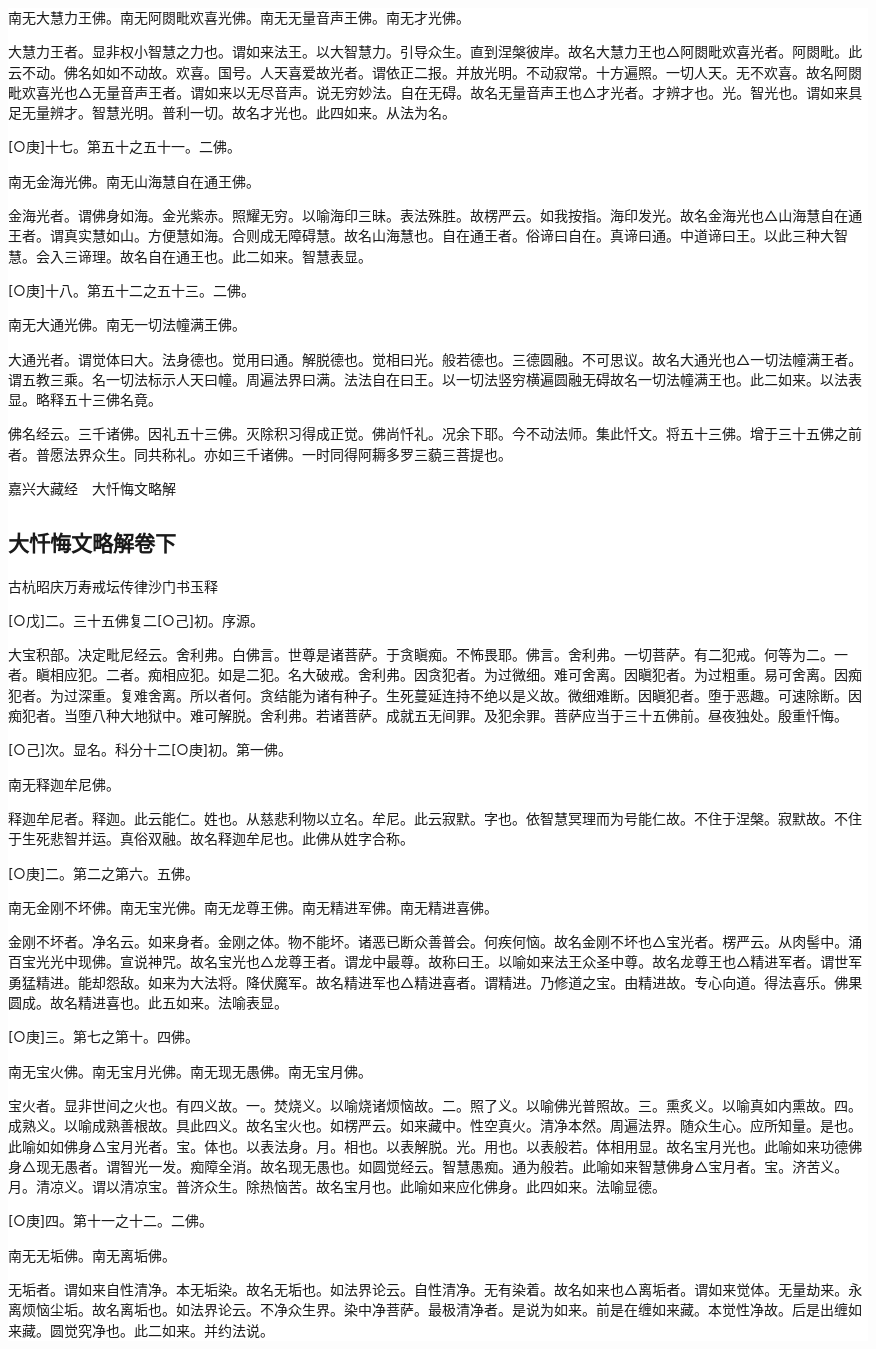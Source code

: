 南无大慧力王佛。南无阿閦毗欢喜光佛。南无无量音声王佛。南无才光佛。  

大慧力王者。显非权小智慧之力也。谓如来法王。以大智慧力。引导众生。直到涅槃彼岸。故名大慧力王也△阿閦毗欢喜光者。阿閦毗。此云不动。佛名如如不动故。欢喜。国号。人天喜爱故光者。谓依正二报。并放光明。不动寂常。十方遍照。一切人天。无不欢喜。故名阿閦毗欢喜光也△无量音声王者。谓如来以无尽音声。说无穷妙法。自在无碍。故名无量音声王也△才光者。才辨才也。光。智光也。谓如来具足无量辨才。智慧光明。普利一切。故名才光也。此四如来。从法为名。  

[○庚]十七。第五十之五十一。二佛。  

南无金海光佛。南无山海慧自在通王佛。  

金海光者。谓佛身如海。金光紫赤。照耀无穷。以喻海印三昧。表法殊胜。故楞严云。如我按指。海印发光。故名金海光也△山海慧自在通王者。谓真实慧如山。方便慧如海。合则成无障碍慧。故名山海慧也。自在通王者。俗谛曰自在。真谛曰通。中道谛曰王。以此三种大智慧。会入三谛理。故名自在通王也。此二如来。智慧表显。  

[○庚]十八。第五十二之五十三。二佛。  

南无大通光佛。南无一切法幢满王佛。  

大通光者。谓觉体曰大。法身德也。觉用曰通。解脱德也。觉相曰光。般若德也。三德圆融。不可思议。故名大通光也△一切法幢满王者。谓五教三乘。名一切法标示人天曰幢。周遍法界曰满。法法自在曰王。以一切法竖穷横遍圆融无碍故名一切法幢满王也。此二如来。以法表显。略释五十三佛名竟。  

佛名经云。三千诸佛。因礼五十三佛。灭除积习得成正觉。佛尚忏礼。况余下耶。今不动法师。集此忏文。将五十三佛。增于三十五佛之前者。普愿法界众生。同共称礼。亦如三千诸佛。一时同得阿耨多罗三藐三菩提也。  

嘉兴大藏经　大忏悔文略解  

## 大忏悔文略解卷下

古杭昭庆万寿戒坛传律沙门书玉释  

[○戊]二。三十五佛复二[○己]初。序源。  

大宝积部。决定毗尼经云。舍利弗。白佛言。世尊是诸菩萨。于贪瞋痴。不怖畏耶。佛言。舍利弗。一切菩萨。有二犯戒。何等为二。一者。瞋相应犯。二者。痴相应犯。如是二犯。名大破戒。舍利弗。因贪犯者。为过微细。难可舍离。因瞋犯者。为过粗重。易可舍离。因痴犯者。为过深重。复难舍离。所以者何。贪结能为诸有种子。生死蔓延连持不绝以是义故。微细难断。因瞋犯者。堕于恶趣。可速除断。因痴犯者。当堕八种大地狱中。难可解脱。舍利弗。若诸菩萨。成就五无间罪。及犯余罪。菩萨应当于三十五佛前。昼夜独处。殷重忏悔。  

[○己]次。显名。科分十二[○庚]初。第一佛。  

南无释迦牟尼佛。  

释迦牟尼者。释迦。此云能仁。姓也。从慈悲利物以立名。牟尼。此云寂默。字也。依智慧冥理而为号能仁故。不住于涅槃。寂默故。不住于生死悲智并运。真俗双融。故名释迦牟尼也。此佛从姓字合称。  

[○庚]二。第二之第六。五佛。  

南无金刚不坏佛。南无宝光佛。南无龙尊王佛。南无精进军佛。南无精进喜佛。  

金刚不坏者。净名云。如来身者。金刚之体。物不能坏。诸恶已断众善普会。何疾何恼。故名金刚不坏也△宝光者。楞严云。从肉髻中。涌百宝光光中现佛。宣说神咒。故名宝光也△龙尊王者。谓龙中最尊。故称曰王。以喻如来法王众圣中尊。故名龙尊王也△精进军者。谓世军勇猛精进。能却怨敌。如来为大法将。降伏魔军。故名精进军也△精进喜者。谓精进。乃修道之宝。由精进故。专心向道。得法喜乐。佛果圆成。故名精进喜也。此五如来。法喻表显。  

[○庚]三。第七之第十。四佛。  

南无宝火佛。南无宝月光佛。南无现无愚佛。南无宝月佛。  

宝火者。显非世间之火也。有四义故。一。焚烧义。以喻烧诸烦恼故。二。照了义。以喻佛光普照故。三。熏炙义。以喻真如内熏故。四。成熟义。以喻成熟善根故。具此四义。故名宝火也。如楞严云。如来藏中。性空真火。清净本然。周遍法界。随众生心。应所知量。是也。此喻如如佛身△宝月光者。宝。体也。以表法身。月。相也。以表解脱。光。用也。以表般若。体相用显。故名宝月光也。此喻如来功德佛身△现无愚者。谓智光一发。痴障全消。故名现无愚也。如圆觉经云。智慧愚痴。通为般若。此喻如来智慧佛身△宝月者。宝。济苦义。月。清凉义。谓以清凉宝。普济众生。除热恼苦。故名宝月也。此喻如来应化佛身。此四如来。法喻显德。  

[○庚]四。第十一之十二。二佛。  

南无无垢佛。南无离垢佛。  

无垢者。谓如来自性清净。本无垢染。故名无垢也。如法界论云。自性清净。无有染着。故名如来也△离垢者。谓如来觉体。无量劫来。永离烦恼尘垢。故名离垢也。如法界论云。不净众生界。染中净菩萨。最极清净者。是说为如来。前是在缠如来藏。本觉性净故。后是出缠如来藏。圆觉究净也。此二如来。并约法说。  
